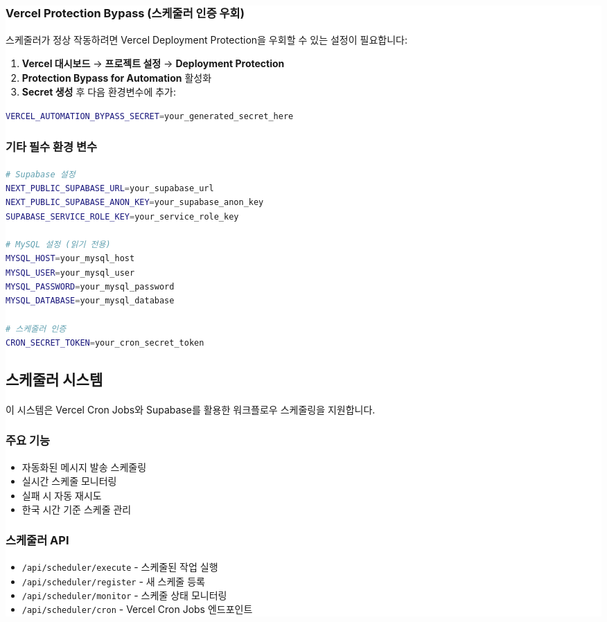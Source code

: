 ### Vercel Protection Bypass (스케줄러 인증 우회)
스케줄러가 정상 작동하려면 Vercel Deployment Protection을 우회할 수 있는 설정이 필요합니다:

1. **Vercel 대시보드** → **프로젝트 설정** → **Deployment Protection**
2. **Protection Bypass for Automation** 활성화
3. **Secret 생성** 후 다음 환경변수에 추가:

```bash
VERCEL_AUTOMATION_BYPASS_SECRET=your_generated_secret_here
```

### 기타 필수 환경 변수
```bash
# Supabase 설정
NEXT_PUBLIC_SUPABASE_URL=your_supabase_url
NEXT_PUBLIC_SUPABASE_ANON_KEY=your_supabase_anon_key
SUPABASE_SERVICE_ROLE_KEY=your_service_role_key

# MySQL 설정 (읽기 전용)
MYSQL_HOST=your_mysql_host
MYSQL_USER=your_mysql_user
MYSQL_PASSWORD=your_mysql_password
MYSQL_DATABASE=your_mysql_database

# 스케줄러 인증
CRON_SECRET_TOKEN=your_cron_secret_token
```

## 스케줄러 시스템

이 시스템은 Vercel Cron Jobs와 Supabase를 활용한 워크플로우 스케줄링을 지원합니다.

### 주요 기능
- 자동화된 메시지 발송 스케줄링
- 실시간 스케줄 모니터링
- 실패 시 자동 재시도
- 한국 시간 기준 스케줄 관리

### 스케줄러 API
- `/api/scheduler/execute` - 스케줄된 작업 실행
- `/api/scheduler/register` - 새 스케줄 등록
- `/api/scheduler/monitor` - 스케줄 상태 모니터링
- `/api/scheduler/cron` - Vercel Cron Jobs 엔드포인트
